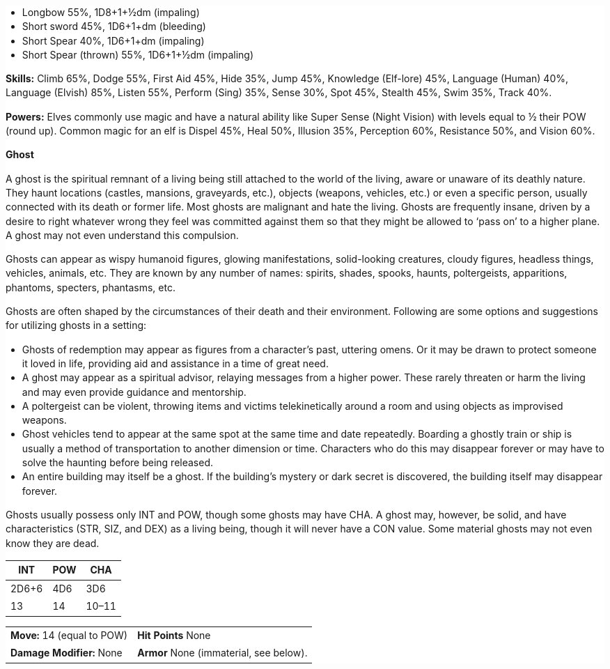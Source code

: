 -   Longbow 55%, 1D8+1+½dm (impaling)
-   Short sword 45%, 1D6+1+dm (bleeding)
-   Short Spear 40%, 1D6+1+dm (impaling)
-   Short Spear (thrown) 55%, 1D6+1+½dm (impaling)

**Skills:** Climb 65%, Dodge 55%, First Aid 45%, Hide 35%, Jump 45%, Knowledge (Elf-lore) 45%, Language (Human) 40%, Language (Elvish) 85%, Listen 55%, Perform (Sing) 35%, Sense 30%, Spot 45%, Stealth 45%, Swim 35%, Track 40%.

**Powers:** Elves commonly use magic and have a natural ability like Super Sense (Night Vision) with levels equal to ½ their POW (round up). Common magic for an elf is Dispel 45%, Heal 50%, Illusion 35%, Perception 60%, Resistance 50%, and Vision 60%.

**Ghost**

A ghost is the spiritual remnant of a living being still attached to the world of the living, aware or unaware of its deathly nature. They haunt locations (castles, mansions, graveyards, etc.), objects (weapons, vehicles, etc.) or even a specific person, usually connected with its death or former life. Most ghosts are malignant and hate the living. Ghosts are frequently insane, driven by a desire to right whatever wrong they feel was committed against them so that they might be allowed to ‘pass on’ to a higher plane. A ghost may not even understand this compulsion.

Ghosts can appear as wispy humanoid figures, glowing manifestations, solid-looking creatures, cloudy figures, headless things, vehicles, animals, etc. They are known by any number of names: spirits, shades, spooks, haunts, poltergeists, apparitions, phantoms, specters, phantasms, etc.

Ghosts are often shaped by the circumstances of their death and their environment. Following are some options and suggestions for utilizing ghosts in a setting:

-   Ghosts of redemption may appear as figures from a character’s past, uttering omens. Or it may be drawn to protect someone it loved in life, providing aid and assistance in a time of great need.
-   A ghost may appear as a spiritual advisor, relaying messages from a higher power. These rarely threaten or harm the living and may even provide guidance and mentorship.
-   A poltergeist can be violent, throwing items and victims telekinetically around a room and using objects as improvised weapons.
-   Ghost vehicles tend to appear at the same spot at the same time and date repeatedly. Boarding a ghostly train or ship is usually a method of transportation to another dimension or time. Characters who do this may disappear forever or may have to solve the haunting before being released.
-   An entire building may itself be a ghost. If the building’s mystery or dark secret is discovered, the building itself may disappear forever.

Ghosts usually possess only INT and POW, though some ghosts may have CHA. A ghost may, however, be solid, and have characteristics (STR, SIZ, and DEX) as a living being, though it will never have a CON value. Some material ghosts may not even know they are dead.

| **INT** | **POW** | **CHA** |
|---------|---------|---------|
| 2D6+6   | 4D6     | 3D6     |
| 13      | 14      | 10–11   |

|                             |                                         |
|-----------------------------|-----------------------------------------|
| **Move:** 14 (equal to POW) | **Hit Points** None                     |
| **Damage Modifier:** None   | **Armor** None (immaterial, see below). |

